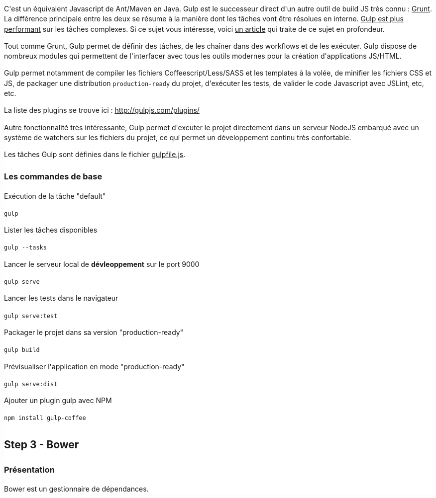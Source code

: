 C'est un équivalent Javascript de Ant/Maven en Java. Gulp est le successeur direct d'un autre outil de build JS très connu : [Grunt](http://gruntjs.com/). La différence principale entre les deux se résume à la manière dont les tâches vont être résolues en interne. [Gulp est plus performant](http://tech.tmw.co.uk/2014/01/speedtesting-gulp-and-grunt/) sur les tâches complexes. Si ce sujet vous intéresse, voici [un article](http://www.hongkiat.com/blog/gulp-vs-grunt/) qui traite de ce sujet en profondeur.

Tout comme Grunt, Gulp permet de définir des tâches, de les chaîner dans des workflows et de les exécuter. Gulp dispose de nombreux modules qui permettent de l'interfacer avec tous les outils modernes pour la création d'applications JS/HTML.

Gulp permet notamment de compiler les fichiers Coffeescript/Less/SASS et les templates à la volée, de minifier les fichiers CSS et JS, de packager une distribution ``production-ready`` du projet, d'exécuter les tests, de valider le code Javascript avec JSLint, etc, etc. 

La liste des plugins se trouve ici : <http://gulpjs.com/plugins/>

Autre fonctionnalité très intéressante, Gulp permet d'excuter le projet directement dans un serveur NodeJS embarqué avec un système de watchers sur les fichiers du projet, ce qui permet un développement continu très confortable.

Les tâches Gulp sont définies dans le fichier [gulpfile.js](https://github.com/Mnemotix/Marionette-tutorial/blob/step1/gulpfile.babel.js).

### Les commandes de base

Exécution de la tâche "default"

	gulp
	
Lister les tâches disponibles

	gulp --tasks
	
Lancer le serveur local de ****dévleoppement**** sur le port 9000

	gulp serve
	
Lancer les tests dans le navigateur
	
	gulp serve:test

Packager le projet dans sa version "production-ready"
	
	gulp build

Prévisualiser l'application en mode "production-ready"

	gulp serve:dist
	
Ajouter un plugin gulp avec NPM

	npm install gulp-coffee
	
Step 3 - Bower
--------------
### Présentation
Bower est un gestionnaire de dépendances.
